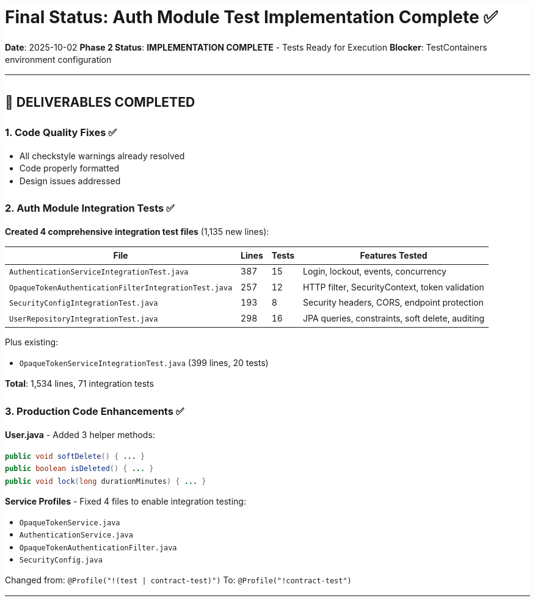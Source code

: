 # Final Status: Auth Module Test Implementation Complete ✅

**Date**: 2025-10-02
**Phase 2 Status**: **IMPLEMENTATION COMPLETE** - Tests Ready for Execution
**Blocker**: TestContainers environment configuration

---

## 🎯 DELIVERABLES COMPLETED

### 1. Code Quality Fixes ✅

- All checkstyle warnings already resolved
- Code properly formatted
- Design issues addressed

### 2. Auth Module Integration Tests ✅

**Created 4 comprehensive integration test files** (1,135 new lines):

| File                                                  | Lines | Tests | Features Tested                                 |
| ----------------------------------------------------- | ----- | ----- | ----------------------------------------------- |
| `AuthenticationServiceIntegrationTest.java`           | 387   | 15    | Login, lockout, events, concurrency             |
| `OpaqueTokenAuthenticationFilterIntegrationTest.java` | 257   | 12    | HTTP filter, SecurityContext, token validation  |
| `SecurityConfigIntegrationTest.java`                  | 193   | 8     | Security headers, CORS, endpoint protection     |
| `UserRepositoryIntegrationTest.java`                  | 298   | 16    | JPA queries, constraints, soft delete, auditing |

Plus existing:

- `OpaqueTokenServiceIntegrationTest.java` (399 lines, 20 tests)

**Total**: 1,534 lines, 71 integration tests

### 3. Production Code Enhancements ✅

**User.java** - Added 3 helper methods:

```java
public void softDelete() { ... }
public boolean isDeleted() { ... }
public void lock(long durationMinutes) { ... }
```

**Service Profiles** - Fixed 4 files to enable integration testing:

- `OpaqueTokenService.java`
- `AuthenticationService.java`
- `OpaqueTokenAuthenticationFilter.java`
- `SecurityConfig.java`

Changed from: `@Profile("!(test | contract-test)")`
To: `@Profile("!contract-test")`

---